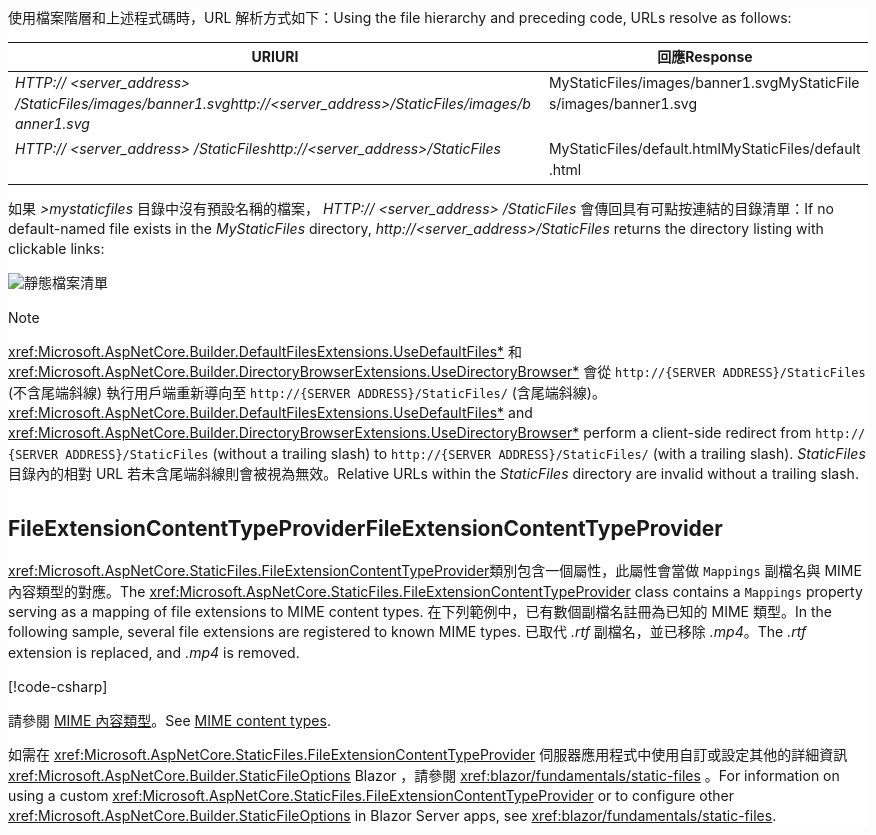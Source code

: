 <span data-ttu-id="7630a-323">使用檔案階層和上述程式碼時，URL 解析方式如下：</span><span class="sxs-lookup"><span data-stu-id="7630a-323">Using the file hierarchy and preceding code, URLs resolve as follows:</span></span>

| <span data-ttu-id="7630a-324">URI</span><span class="sxs-lookup"><span data-stu-id="7630a-324">URI</span></span>            |                             <span data-ttu-id="7630a-325">回應</span><span class="sxs-lookup"><span data-stu-id="7630a-325">Response</span></span>  |
| ------- | ------|
| <span data-ttu-id="7630a-326">*HTTP:// \<server_address> /StaticFiles/images/banner1.svg*</span><span class="sxs-lookup"><span data-stu-id="7630a-326">*http://\<server_address>/StaticFiles/images/banner1.svg*</span></span>    |      <span data-ttu-id="7630a-327">MyStaticFiles/images/banner1.svg</span><span class="sxs-lookup"><span data-stu-id="7630a-327">MyStaticFiles/images/banner1.svg</span></span> |
| <span data-ttu-id="7630a-328">*HTTP:// \<server_address> /StaticFiles*</span><span class="sxs-lookup"><span data-stu-id="7630a-328">*http://\<server_address>/StaticFiles*</span></span>             |     <span data-ttu-id="7630a-329">MyStaticFiles/default.html</span><span class="sxs-lookup"><span data-stu-id="7630a-329">MyStaticFiles/default.html</span></span> |

<span data-ttu-id="7630a-330">如果 *>mystaticfiles* 目錄中沒有預設名稱的檔案， *HTTP:// \<server_address> /StaticFiles* 會傳回具有可點按連結的目錄清單：</span><span class="sxs-lookup"><span data-stu-id="7630a-330">If no default-named file exists in the *MyStaticFiles* directory, *http://\<server_address>/StaticFiles* returns the directory listing with clickable links:</span></span>

![靜態檔案清單](static-files/_static/db2.png)

> [!NOTE]
> <span data-ttu-id="7630a-332"><xref:Microsoft.AspNetCore.Builder.DefaultFilesExtensions.UseDefaultFiles*> 和 <xref:Microsoft.AspNetCore.Builder.DirectoryBrowserExtensions.UseDirectoryBrowser*> 會從 `http://{SERVER ADDRESS}/StaticFiles` (不含尾端斜線) 執行用戶端重新導向至 `http://{SERVER ADDRESS}/StaticFiles/` (含尾端斜線)。</span><span class="sxs-lookup"><span data-stu-id="7630a-332"><xref:Microsoft.AspNetCore.Builder.DefaultFilesExtensions.UseDefaultFiles*> and <xref:Microsoft.AspNetCore.Builder.DirectoryBrowserExtensions.UseDirectoryBrowser*> perform a client-side redirect from `http://{SERVER ADDRESS}/StaticFiles` (without a trailing slash) to `http://{SERVER ADDRESS}/StaticFiles/` (with a trailing slash).</span></span> <span data-ttu-id="7630a-333">*StaticFiles* 目錄內的相對 URL 若未含尾端斜線則會被視為無效。</span><span class="sxs-lookup"><span data-stu-id="7630a-333">Relative URLs within the *StaticFiles* directory are invalid without a trailing slash.</span></span>

## <a name="fileextensioncontenttypeprovider"></a><span data-ttu-id="7630a-334">FileExtensionContentTypeProvider</span><span class="sxs-lookup"><span data-stu-id="7630a-334">FileExtensionContentTypeProvider</span></span>

<span data-ttu-id="7630a-335"><xref:Microsoft.AspNetCore.StaticFiles.FileExtensionContentTypeProvider>類別包含一個屬性，此屬性會當做 `Mappings` 副檔名與 MIME 內容類型的對應。</span><span class="sxs-lookup"><span data-stu-id="7630a-335">The <xref:Microsoft.AspNetCore.StaticFiles.FileExtensionContentTypeProvider> class contains a `Mappings` property serving as a mapping of file extensions to MIME content types.</span></span> <span data-ttu-id="7630a-336">在下列範例中，已有數個副檔名註冊為已知的 MIME 類型。</span><span class="sxs-lookup"><span data-stu-id="7630a-336">In the following sample, several file extensions are registered to known MIME types.</span></span> <span data-ttu-id="7630a-337">已取代 *.rtf* 副檔名，並已移除 *.mp4*。</span><span class="sxs-lookup"><span data-stu-id="7630a-337">The *.rtf* extension is replaced, and *.mp4* is removed.</span></span>

[!code-csharp[](static-files/samples/1.x/StaticFilesSample/StartupFileExtensionContentTypeProvider.cs?name=snippet_ConfigureMethod&highlight=3-12,19)]

<span data-ttu-id="7630a-338">請參閱 [MIME 內容類型](https://www.iana.org/assignments/media-types/media-types.xhtml)。</span><span class="sxs-lookup"><span data-stu-id="7630a-338">See [MIME content types](https://www.iana.org/assignments/media-types/media-types.xhtml).</span></span>

<span data-ttu-id="7630a-339">如需在 <xref:Microsoft.AspNetCore.StaticFiles.FileExtensionContentTypeProvider> 伺服器應用程式中使用自訂或設定其他的詳細資訊 <xref:Microsoft.AspNetCore.Builder.StaticFileOptions> Blazor ，請參閱 <xref:blazor/fundamentals/static-files> 。</span><span class="sxs-lookup"><span data-stu-id="7630a-339">For information on using a custom <xref:Microsoft.AspNetCore.StaticFiles.FileExtensionContentTypeProvider> or to configure other <xref:Microsoft.AspNetCore.Builder.StaticFileOptions> in Blazor Server apps, see <xref:blazor/fundamentals/static-files>.</span></span>
